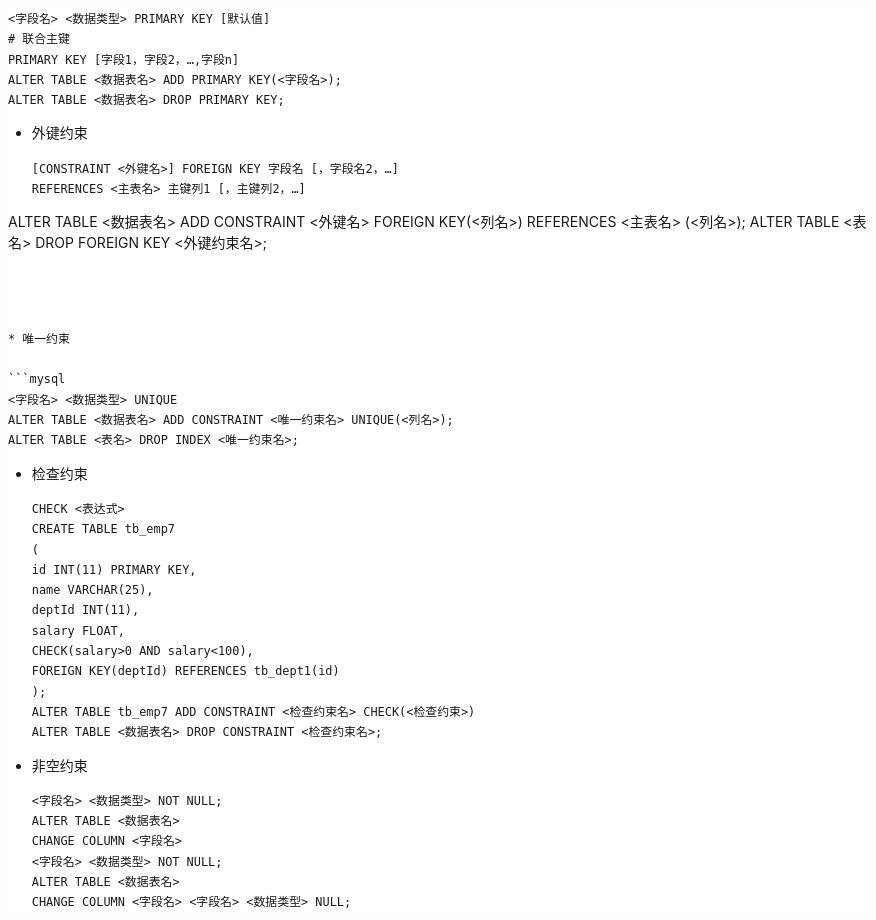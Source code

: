   ```mysql
  <字段名> <数据类型> PRIMARY KEY [默认值]
  # 联合主键
  PRIMARY KEY [字段1，字段2，…,字段n]
  ALTER TABLE <数据表名> ADD PRIMARY KEY(<字段名>);
  ALTER TABLE <数据表名> DROP PRIMARY KEY;
  ```

  

* 外键约束

  ```mysql
  [CONSTRAINT <外键名>] FOREIGN KEY 字段名 [，字段名2，…]
  REFERENCES <主表名> 主键列1 [，主键列2，…]
ALTER TABLE <数据表名> ADD CONSTRAINT <外键名>
  FOREIGN KEY(<列名>) REFERENCES <主表名> (<列名>);
ALTER TABLE <表名> DROP FOREIGN KEY <外键约束名>;
  ```
  
  
  
* 唯一约束

  ```mysql
  <字段名> <数据类型> UNIQUE
  ALTER TABLE <数据表名> ADD CONSTRAINT <唯一约束名> UNIQUE(<列名>);
  ALTER TABLE <表名> DROP INDEX <唯一约束名>;
  ```

  

* 检查约束

  ```mysql
  CHECK <表达式>
  CREATE TABLE tb_emp7
  (
  id INT(11) PRIMARY KEY,
  name VARCHAR(25),
  deptId INT(11),
  salary FLOAT,
  CHECK(salary>0 AND salary<100),
  FOREIGN KEY(deptId) REFERENCES tb_dept1(id)
  );
  ALTER TABLE tb_emp7 ADD CONSTRAINT <检查约束名> CHECK(<检查约束>)
  ALTER TABLE <数据表名> DROP CONSTRAINT <检查约束名>;
  ```

  

* 非空约束

  ```mysql
  <字段名> <数据类型> NOT NULL;
  ALTER TABLE <数据表名>
  CHANGE COLUMN <字段名>
  <字段名> <数据类型> NOT NULL;
  ALTER TABLE <数据表名>
  CHANGE COLUMN <字段名> <字段名> <数据类型> NULL;
  ```
